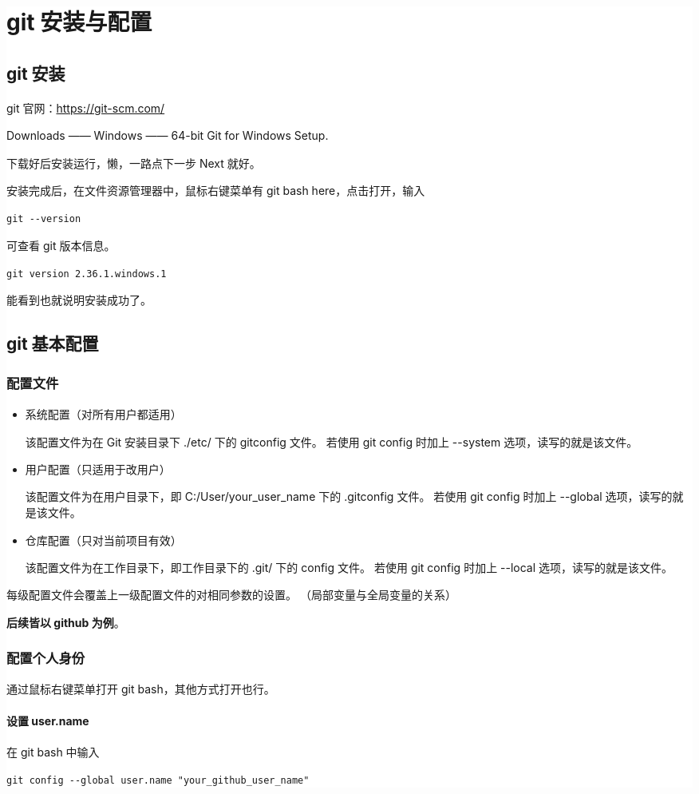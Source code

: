 # git 安装与配置

## git 安装

git 官网：https://git-scm.com/

Downloads —— Windows —— 64-bit Git for Windows Setup.

下载好后安装运行，懒，一路点下一步 Next 就好。

安装完成后，在文件资源管理器中，鼠标右键菜单有 git bash here，点击打开，输入

~~~git
git --version
~~~

可查看 git 版本信息。

~~~cmd
git version 2.36.1.windows.1
~~~

能看到也就说明安装成功了。

## git 基本配置

### 配置文件

- 系统配置（对所有用户都适用）

  该配置文件为在 Git 安装目录下 ./etc/ 下的 gitconfig 文件。
  若使用 git config 时加上 --system 选项，读写的就是该文件。

- 用户配置（只适用于改用户）

  该配置文件为在用户目录下，即 C:/User/your_user_name 下的 .gitconfig 文件。
  若使用 git config 时加上 --global 选项，读写的就是该文件。

- 仓库配置（只对当前项目有效）

  该配置文件为在工作目录下，即工作目录下的 .git/ 下的 config 文件。
  若使用 git config 时加上 --local 选项，读写的就是该文件。

每级配置文件会覆盖上一级配置文件的对相同参数的设置。
（局部变量与全局变量的关系）

**后续皆以 github 为例**。

### 配置个人身份

通过鼠标右键菜单打开 git bash，其他方式打开也行。

#### 设置 user.name

在 git bash 中输入

~~~git
git config --global user.name "your_github_user_name"
~~~
